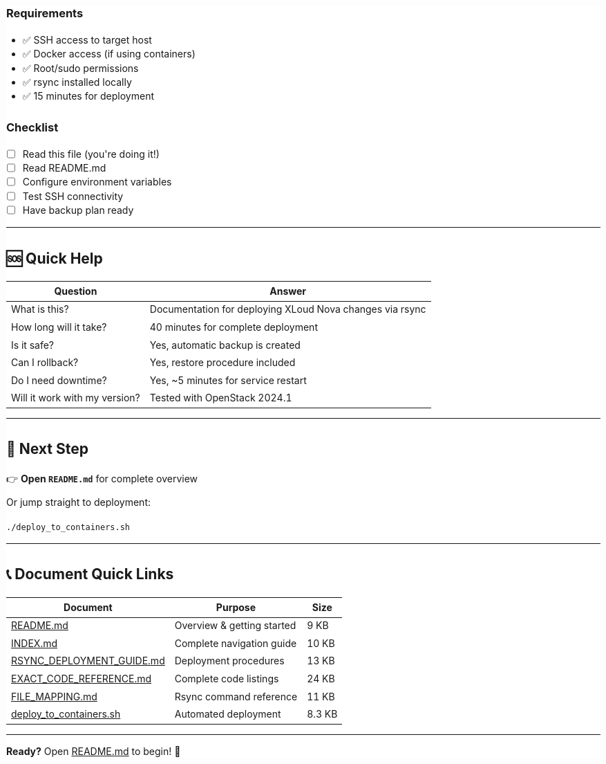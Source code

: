 ### Requirements
- ✅ SSH access to target host
- ✅ Docker access (if using containers)
- ✅ Root/sudo permissions
- ✅ rsync installed locally
- ✅ 15 minutes for deployment

### Checklist
- [ ] Read this file (you're doing it!)
- [ ] Read README.md
- [ ] Configure environment variables
- [ ] Test SSH connectivity
- [ ] Have backup plan ready

---

## 🆘 Quick Help

| Question | Answer |
|----------|--------|
| What is this? | Documentation for deploying XLoud Nova changes via rsync |
| How long will it take? | 40 minutes for complete deployment |
| Is it safe? | Yes, automatic backup is created |
| Can I rollback? | Yes, restore procedure included |
| Do I need downtime? | Yes, ~5 minutes for service restart |
| Will it work with my version? | Tested with OpenStack 2024.1 |

---

## 🎯 Next Step

👉 **Open `README.md`** for complete overview

Or jump straight to deployment:
```bash
./deploy_to_containers.sh
```

---

## 📞 Document Quick Links

| Document | Purpose | Size |
|----------|---------|------|
| [README.md](README.md) | Overview & getting started | 9 KB |
| [INDEX.md](INDEX.md) | Complete navigation guide | 10 KB |
| [RSYNC_DEPLOYMENT_GUIDE.md](RSYNC_DEPLOYMENT_GUIDE.md) | Deployment procedures | 13 KB |
| [EXACT_CODE_REFERENCE.md](EXACT_CODE_REFERENCE.md) | Complete code listings | 24 KB |
| [FILE_MAPPING.md](FILE_MAPPING.md) | Rsync command reference | 11 KB |
| [deploy_to_containers.sh](deploy_to_containers.sh) | Automated deployment | 8.3 KB |

---

**Ready?** Open [README.md](README.md) to begin! 🚀
